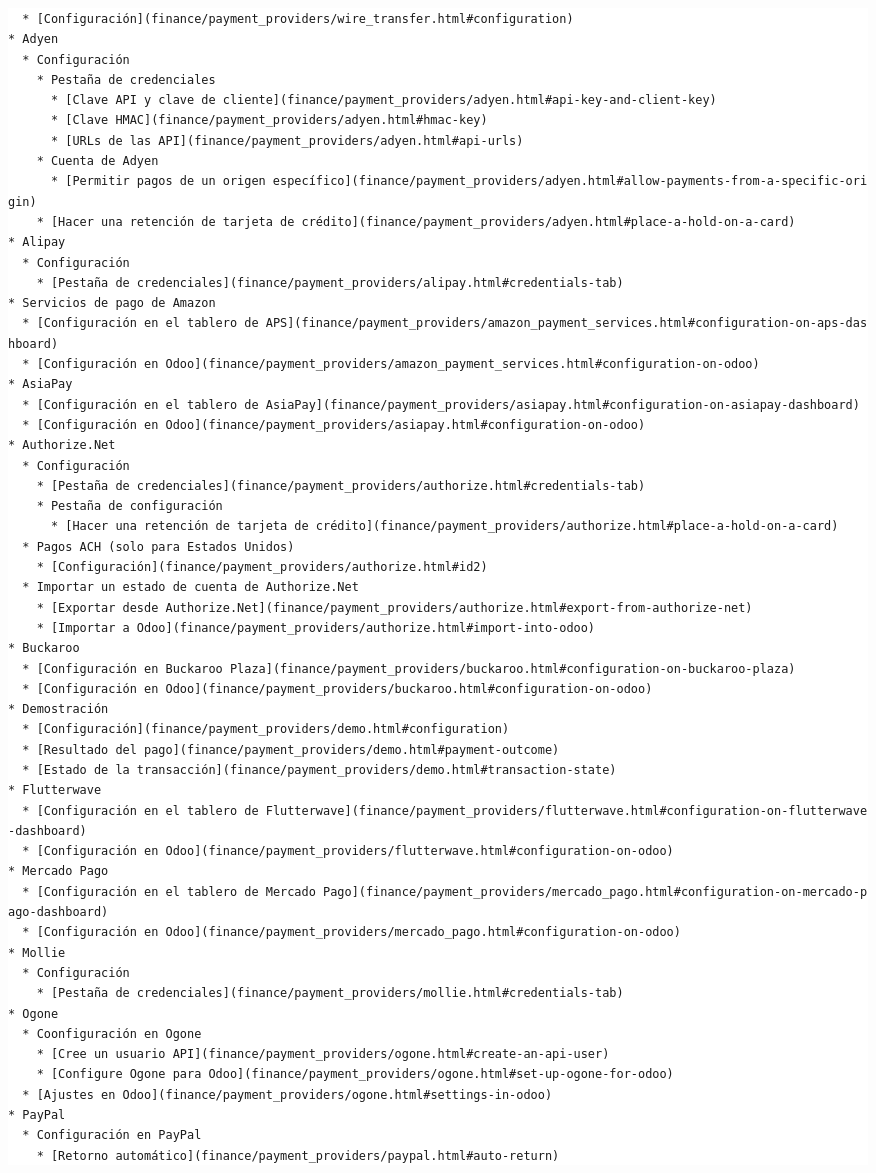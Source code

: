       * [Configuración](finance/payment_providers/wire_transfer.html#configuration)
    * Adyen
      * Configuración
        * Pestaña de credenciales
          * [Clave API y clave de cliente](finance/payment_providers/adyen.html#api-key-and-client-key)
          * [Clave HMAC](finance/payment_providers/adyen.html#hmac-key)
          * [URLs de las API](finance/payment_providers/adyen.html#api-urls)
        * Cuenta de Adyen
          * [Permitir pagos de un origen específico](finance/payment_providers/adyen.html#allow-payments-from-a-specific-origin)
        * [Hacer una retención de tarjeta de crédito](finance/payment_providers/adyen.html#place-a-hold-on-a-card)
    * Alipay
      * Configuración
        * [Pestaña de credenciales](finance/payment_providers/alipay.html#credentials-tab)
    * Servicios de pago de Amazon
      * [Configuración en el tablero de APS](finance/payment_providers/amazon_payment_services.html#configuration-on-aps-dashboard)
      * [Configuración en Odoo](finance/payment_providers/amazon_payment_services.html#configuration-on-odoo)
    * AsiaPay
      * [Configuración en el tablero de AsiaPay](finance/payment_providers/asiapay.html#configuration-on-asiapay-dashboard)
      * [Configuración en Odoo](finance/payment_providers/asiapay.html#configuration-on-odoo)
    * Authorize.Net
      * Configuración
        * [Pestaña de credenciales](finance/payment_providers/authorize.html#credentials-tab)
        * Pestaña de configuración
          * [Hacer una retención de tarjeta de crédito](finance/payment_providers/authorize.html#place-a-hold-on-a-card)
      * Pagos ACH (solo para Estados Unidos)
        * [Configuración](finance/payment_providers/authorize.html#id2)
      * Importar un estado de cuenta de Authorize.Net
        * [Exportar desde Authorize.Net](finance/payment_providers/authorize.html#export-from-authorize-net)
        * [Importar a Odoo](finance/payment_providers/authorize.html#import-into-odoo)
    * Buckaroo
      * [Configuración en Buckaroo Plaza](finance/payment_providers/buckaroo.html#configuration-on-buckaroo-plaza)
      * [Configuración en Odoo](finance/payment_providers/buckaroo.html#configuration-on-odoo)
    * Demostración
      * [Configuración](finance/payment_providers/demo.html#configuration)
      * [Resultado del pago](finance/payment_providers/demo.html#payment-outcome)
      * [Estado de la transacción](finance/payment_providers/demo.html#transaction-state)
    * Flutterwave
      * [Configuración en el tablero de Flutterwave](finance/payment_providers/flutterwave.html#configuration-on-flutterwave-dashboard)
      * [Configuración en Odoo](finance/payment_providers/flutterwave.html#configuration-on-odoo)
    * Mercado Pago
      * [Configuración en el tablero de Mercado Pago](finance/payment_providers/mercado_pago.html#configuration-on-mercado-pago-dashboard)
      * [Configuración en Odoo](finance/payment_providers/mercado_pago.html#configuration-on-odoo)
    * Mollie
      * Configuración
        * [Pestaña de credenciales](finance/payment_providers/mollie.html#credentials-tab)
    * Ogone
      * Coonfiguración en Ogone
        * [Cree un usuario API](finance/payment_providers/ogone.html#create-an-api-user)
        * [Configure Ogone para Odoo](finance/payment_providers/ogone.html#set-up-ogone-for-odoo)
      * [Ajustes en Odoo](finance/payment_providers/ogone.html#settings-in-odoo)
    * PayPal
      * Configuración en PayPal
        * [Retorno automático](finance/payment_providers/paypal.html#auto-return)
